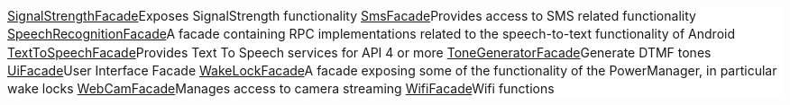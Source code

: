 <tr><td><a href="http://www.mithril.com.au/android/doc/SignalStrengthFacade.html">SignalStrengthFacade</a></td><td>Exposes SignalStrength functionality</td></tr>
<tr><td><a href="http://www.mithril.com.au/android/doc/SmsFacade.html">SmsFacade</a></td><td>Provides access to SMS related functionality</td></tr>
<tr><td><a href="http://www.mithril.com.au/android/doc/SpeechRecognitionFacade.html">SpeechRecognitionFacade</a></td><td>A facade containing RPC implementations related to the speech-to-text functionality of Android</td></tr>
<tr><td><a href="http://www.mithril.com.au/android/doc/TextToSpeechFacade.html">TextToSpeechFacade</a></td><td>Provides Text To Speech services for API 4 or more</td></tr>
<tr><td><a href="http://www.mithril.com.au/android/doc/ToneGeneratorFacade.html">ToneGeneratorFacade</a></td><td>Generate DTMF tones</td></tr>
<tr><td><a href="http://www.mithril.com.au/android/doc/UiFacade.html">UiFacade</a></td><td>User Interface Facade</td></tr>
<tr><td><a href="http://www.mithril.com.au/android/doc/WakeLockFacade.html">WakeLockFacade</a></td><td>A facade exposing some of the functionality of the PowerManager, in particular wake locks</td></tr>
<tr><td><a href="http://www.mithril.com.au/android/doc/WebCamFacade.html">WebCamFacade</a></td><td>Manages access to camera streaming</td></tr>
<tr><td><a href="http://www.mithril.com.au/android/doc/WifiFacade.html">WifiFacade</a></td><td>Wifi functions</td></tr>
</body></html>
